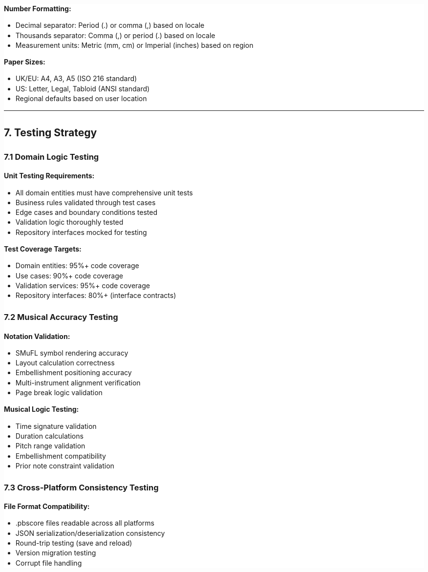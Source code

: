 **Number Formatting:**
- Decimal separator: Period (.) or comma (,) based on locale
- Thousands separator: Comma (,) or period (.) based on locale
- Measurement units: Metric (mm, cm) or Imperial (inches) based on region

**Paper Sizes:**
- UK/EU: A4, A3, A5 (ISO 216 standard)
- US: Letter, Legal, Tabloid (ANSI standard)
- Regional defaults based on user location

---

## 7. Testing Strategy

### 7.1 Domain Logic Testing

**Unit Testing Requirements:**
- All domain entities must have comprehensive unit tests
- Business rules validated through test cases
- Edge cases and boundary conditions tested
- Validation logic thoroughly tested
- Repository interfaces mocked for testing

**Test Coverage Targets:**
- Domain entities: 95%+ code coverage
- Use cases: 90%+ code coverage
- Validation services: 95%+ code coverage
- Repository interfaces: 80%+ (interface contracts)

### 7.2 Musical Accuracy Testing

**Notation Validation:**
- SMuFL symbol rendering accuracy
- Layout calculation correctness
- Embellishment positioning accuracy
- Multi-instrument alignment verification
- Page break logic validation

**Musical Logic Testing:**
- Time signature validation
- Duration calculations
- Pitch range validation
- Embellishment compatibility
- Prior note constraint validation

### 7.3 Cross-Platform Consistency Testing

**File Format Compatibility:**
- .pbscore files readable across all platforms
- JSON serialization/deserialization consistency
- Round-trip testing (save and reload)
- Version migration testing
- Corrupt file handling
